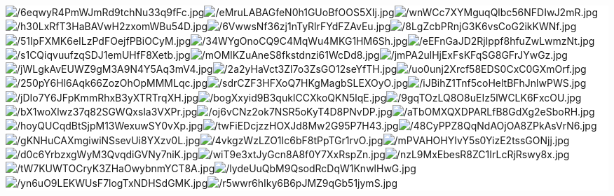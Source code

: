 <img src="https://image.tmdb.org/t/p/original/6eqwyR4PmWJmRd9tchNu33q9fFc.jpg" alt="/6eqwyR4PmWJmRd9tchNu33q9fFc.jpg" title="/6eqwyR4PmWJmRd9tchNu33q9fFc.jpg"><img src="https://image.tmdb.org/t/p/original/eMruLABAGfeN0h1GUoBfOOS5XIj.jpg" alt="/eMruLABAGfeN0h1GUoBfOOS5XIj.jpg" title="/eMruLABAGfeN0h1GUoBfOOS5XIj.jpg"><img src="https://image.tmdb.org/t/p/original/wnWCc7XYMguqQlbc56NFDIwJ2mR.jpg" alt="/wnWCc7XYMguqQlbc56NFDIwJ2mR.jpg" title="/wnWCc7XYMguqQlbc56NFDIwJ2mR.jpg"><img src="https://image.tmdb.org/t/p/original/h30LxRfT3HaBAVwH2zxomWBu54D.jpg" alt="/h30LxRfT3HaBAVwH2zxomWBu54D.jpg" title="/h30LxRfT3HaBAVwH2zxomWBu54D.jpg"><img src="https://image.tmdb.org/t/p/original/6VwwsNf36zj1nTyRlrFYdFZAvEu.jpg" alt="/6VwwsNf36zj1nTyRlrFYdFZAvEu.jpg" title="/6VwwsNf36zj1nTyRlrFYdFZAvEu.jpg"><img src="https://image.tmdb.org/t/p/original/8LgZcbPRnjG3K6vsCoG2ikKWNf.jpg" alt="/8LgZcbPRnjG3K6vsCoG2ikKWNf.jpg" title="/8LgZcbPRnjG3K6vsCoG2ikKWNf.jpg"><img src="https://image.tmdb.org/t/p/original/51IpFXMK6eILzPdFOejfPBiOCyM.jpg" alt="/51IpFXMK6eILzPdFOejfPBiOCyM.jpg" title="/51IpFXMK6eILzPdFOejfPBiOCyM.jpg"><img src="https://image.tmdb.org/t/p/original/34WYgOnoCQ9C4MqWu4MKG1HM6Sh.jpg" alt="/34WYgOnoCQ9C4MqWu4MKG1HM6Sh.jpg" title="/34WYgOnoCQ9C4MqWu4MKG1HM6Sh.jpg"><img src="https://image.tmdb.org/t/p/original/eEFnGaJD2Rjlppf8hfuZwLwmzNt.jpg" alt="/eEFnGaJD2Rjlppf8hfuZwLwmzNt.jpg" title="/eEFnGaJD2Rjlppf8hfuZwLwmzNt.jpg"><img src="https://image.tmdb.org/t/p/original/s1CQiqvuufzqSDJ1emUHfF8Xetb.jpg" alt="/s1CQiqvuufzqSDJ1emUHfF8Xetb.jpg" title="/s1CQiqvuufzqSDJ1emUHfF8Xetb.jpg"><img src="https://image.tmdb.org/t/p/original/mOMlKZuAneS8fkstdnzi61WcDd8.jpg" alt="/mOMlKZuAneS8fkstdnzi61WcDd8.jpg" title="/mOMlKZuAneS8fkstdnzi61WcDd8.jpg"><img src="https://image.tmdb.org/t/p/original/jmPA2ulHjExFsKFqSG8GFrJYwGz.jpg" alt="/jmPA2ulHjExFsKFqSG8GFrJYwGz.jpg" title="/jmPA2ulHjExFsKFqSG8GFrJYwGz.jpg"><img src="https://image.tmdb.org/t/p/original/jWLgkAvEUWZ9gM3A9N4Y5Aq3mV4.jpg" alt="/jWLgkAvEUWZ9gM3A9N4Y5Aq3mV4.jpg" title="/jWLgkAvEUWZ9gM3A9N4Y5Aq3mV4.jpg"><img src="https://image.tmdb.org/t/p/original/2a2yHaVct3Zl7o3ZsGO12seYfTH.jpg" alt="/2a2yHaVct3Zl7o3ZsGO12seYfTH.jpg" title="/2a2yHaVct3Zl7o3ZsGO12seYfTH.jpg"><img src="https://image.tmdb.org/t/p/original/uo0unj2Xrcf58EDS0CxC0GXmOrf.jpg" alt="/uo0unj2Xrcf58EDS0CxC0GXmOrf.jpg" title="/uo0unj2Xrcf58EDS0CxC0GXmOrf.jpg"><img src="https://image.tmdb.org/t/p/original/250pY6Hl6Aqk66ZozOhOpMMMLqc.jpg" alt="/250pY6Hl6Aqk66ZozOhOpMMMLqc.jpg" title="/250pY6Hl6Aqk66ZozOhOpMMMLqc.jpg"><img src="https://image.tmdb.org/t/p/original/sdrCZF3HFXoQ7HKgMagbSLEXOyO.jpg" alt="/sdrCZF3HFXoQ7HKgMagbSLEXOyO.jpg" title="/sdrCZF3HFXoQ7HKgMagbSLEXOyO.jpg"><img src="https://image.tmdb.org/t/p/original/iJBihZ1Tnf5coHeltBFhJnlwPWS.jpg" alt="/iJBihZ1Tnf5coHeltBFhJnlwPWS.jpg" title="/iJBihZ1Tnf5coHeltBFhJnlwPWS.jpg"><img src="https://image.tmdb.org/t/p/original/jDIo7Y6JFpKmmRhxB3yXTRTrqXH.jpg" alt="/jDIo7Y6JFpKmmRhxB3yXTRTrqXH.jpg" title="/jDIo7Y6JFpKmmRhxB3yXTRTrqXH.jpg"><img src="https://image.tmdb.org/t/p/original/bogXxyid9B3qukICCXkoQKN5lqE.jpg" alt="/bogXxyid9B3qukICCXkoQKN5lqE.jpg" title="/bogXxyid9B3qukICCXkoQKN5lqE.jpg"><img src="https://image.tmdb.org/t/p/original/9gqTOzLQ8O8uEIz5lWCLK6FxcOU.jpg" alt="/9gqTOzLQ8O8uEIz5lWCLK6FxcOU.jpg" title="/9gqTOzLQ8O8uEIz5lWCLK6FxcOU.jpg"><img src="https://image.tmdb.org/t/p/original/bX1woXlwz37q82SGWQxsla3VXPr.jpg" alt="/bX1woXlwz37q82SGWQxsla3VXPr.jpg" title="/bX1woXlwz37q82SGWQxsla3VXPr.jpg"><img src="https://image.tmdb.org/t/p/original/oj6vCNz2ok7NSR5oKyT4D8PNvDP.jpg" alt="/oj6vCNz2ok7NSR5oKyT4D8PNvDP.jpg" title="/oj6vCNz2ok7NSR5oKyT4D8PNvDP.jpg"><img src="https://image.tmdb.org/t/p/original/aTbOMXQXDPARLfB8GdXg2eSboRH.jpg" alt="/aTbOMXQXDPARLfB8GdXg2eSboRH.jpg" title="/aTbOMXQXDPARLfB8GdXg2eSboRH.jpg"><img src="https://image.tmdb.org/t/p/original/hoyQUCqdBtSjpM13WexuwSY0vXp.jpg" alt="/hoyQUCqdBtSjpM13WexuwSY0vXp.jpg" title="/hoyQUCqdBtSjpM13WexuwSY0vXp.jpg"><img src="https://image.tmdb.org/t/p/original/twFiEDcjzzHOXJd8Mw2G95P7H43.jpg" alt="/twFiEDcjzzHOXJd8Mw2G95P7H43.jpg" title="/twFiEDcjzzHOXJd8Mw2G95P7H43.jpg"><img src="https://image.tmdb.org/t/p/original/48CyPPZ8QqNdAOjOA8ZPkAsVrN6.jpg" alt="/48CyPPZ8QqNdAOjOA8ZPkAsVrN6.jpg" title="/48CyPPZ8QqNdAOjOA8ZPkAsVrN6.jpg"><img src="https://image.tmdb.org/t/p/original/gKNHuCAXmgiwiNSsevUi8YXzv0L.jpg" alt="/gKNHuCAXmgiwiNSsevUi8YXzv0L.jpg" title="/gKNHuCAXmgiwiNSsevUi8YXzv0L.jpg"><img src="https://image.tmdb.org/t/p/original/4vkgzWzLZO1Ic6bF8tPpTGr1rvO.jpg" alt="/4vkgzWzLZO1Ic6bF8tPpTGr1rvO.jpg" title="/4vkgzWzLZO1Ic6bF8tPpTGr1rvO.jpg"><img src="https://image.tmdb.org/t/p/original/mPVAHOHYIvY5s0YizE2tssGONjj.jpg" alt="/mPVAHOHYIvY5s0YizE2tssGONjj.jpg" title="/mPVAHOHYIvY5s0YizE2tssGONjj.jpg"><img src="https://image.tmdb.org/t/p/original/d0c6YrbzxgWyM3QvqdiGVNy7niK.jpg" alt="/d0c6YrbzxgWyM3QvqdiGVNy7niK.jpg" title="/d0c6YrbzxgWyM3QvqdiGVNy7niK.jpg"><img src="https://image.tmdb.org/t/p/original/wiT9e3xtJyGcn8A8f0Y7XxRspZn.jpg" alt="/wiT9e3xtJyGcn8A8f0Y7XxRspZn.jpg" title="/wiT9e3xtJyGcn8A8f0Y7XxRspZn.jpg"><img src="https://image.tmdb.org/t/p/original/nzL9MxEbesR8ZC1IrLcRjRswy8x.jpg" alt="/nzL9MxEbesR8ZC1IrLcRjRswy8x.jpg" title="/nzL9MxEbesR8ZC1IrLcRjRswy8x.jpg"><img src="https://image.tmdb.org/t/p/original/tW7KUWTOCryK3ZHaOwybnmYCT8A.jpg" alt="/tW7KUWTOCryK3ZHaOwybnmYCT8A.jpg" title="/tW7KUWTOCryK3ZHaOwybnmYCT8A.jpg"><img src="https://image.tmdb.org/t/p/original/lydeUuQbM9QsodRcDqW1KnwlHwG.jpg" alt="/lydeUuQbM9QsodRcDqW1KnwlHwG.jpg" title="/lydeUuQbM9QsodRcDqW1KnwlHwG.jpg"><img src="https://image.tmdb.org/t/p/original/yn6uO9LEKWUsF7logTxNDHSdGMK.jpg" alt="/yn6uO9LEKWUsF7logTxNDHSdGMK.jpg" title="/yn6uO9LEKWUsF7logTxNDHSdGMK.jpg"><img src="https://image.tmdb.org/t/p/original/r5wwr6hIky6B6pJMZ9qGb51jymS.jpg" alt="/r5wwr6hIky6B6pJMZ9qGb51jymS.jpg" title="/r5wwr6hIky6B6pJMZ9qGb51jymS.jpg">